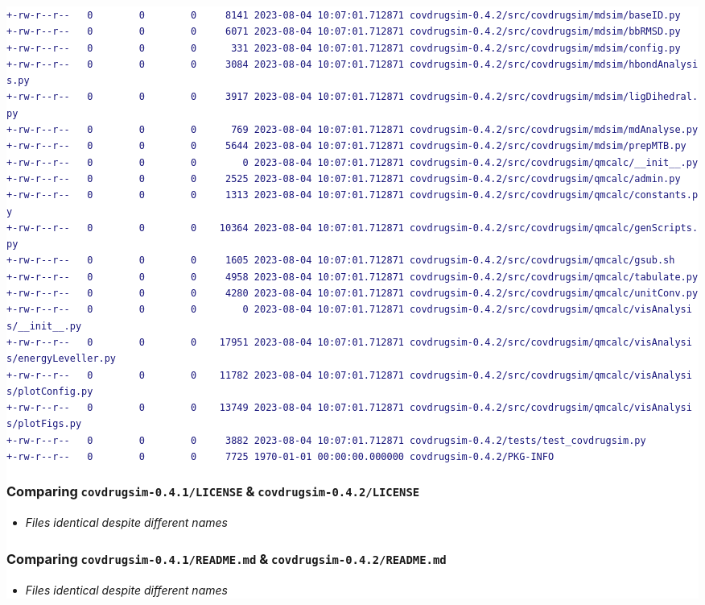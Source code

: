 ```diff
+-rw-r--r--   0        0        0     8141 2023-08-04 10:07:01.712871 covdrugsim-0.4.2/src/covdrugsim/mdsim/baseID.py
+-rw-r--r--   0        0        0     6071 2023-08-04 10:07:01.712871 covdrugsim-0.4.2/src/covdrugsim/mdsim/bbRMSD.py
+-rw-r--r--   0        0        0      331 2023-08-04 10:07:01.712871 covdrugsim-0.4.2/src/covdrugsim/mdsim/config.py
+-rw-r--r--   0        0        0     3084 2023-08-04 10:07:01.712871 covdrugsim-0.4.2/src/covdrugsim/mdsim/hbondAnalysis.py
+-rw-r--r--   0        0        0     3917 2023-08-04 10:07:01.712871 covdrugsim-0.4.2/src/covdrugsim/mdsim/ligDihedral.py
+-rw-r--r--   0        0        0      769 2023-08-04 10:07:01.712871 covdrugsim-0.4.2/src/covdrugsim/mdsim/mdAnalyse.py
+-rw-r--r--   0        0        0     5644 2023-08-04 10:07:01.712871 covdrugsim-0.4.2/src/covdrugsim/mdsim/prepMTB.py
+-rw-r--r--   0        0        0        0 2023-08-04 10:07:01.712871 covdrugsim-0.4.2/src/covdrugsim/qmcalc/__init__.py
+-rw-r--r--   0        0        0     2525 2023-08-04 10:07:01.712871 covdrugsim-0.4.2/src/covdrugsim/qmcalc/admin.py
+-rw-r--r--   0        0        0     1313 2023-08-04 10:07:01.712871 covdrugsim-0.4.2/src/covdrugsim/qmcalc/constants.py
+-rw-r--r--   0        0        0    10364 2023-08-04 10:07:01.712871 covdrugsim-0.4.2/src/covdrugsim/qmcalc/genScripts.py
+-rw-r--r--   0        0        0     1605 2023-08-04 10:07:01.712871 covdrugsim-0.4.2/src/covdrugsim/qmcalc/gsub.sh
+-rw-r--r--   0        0        0     4958 2023-08-04 10:07:01.712871 covdrugsim-0.4.2/src/covdrugsim/qmcalc/tabulate.py
+-rw-r--r--   0        0        0     4280 2023-08-04 10:07:01.712871 covdrugsim-0.4.2/src/covdrugsim/qmcalc/unitConv.py
+-rw-r--r--   0        0        0        0 2023-08-04 10:07:01.712871 covdrugsim-0.4.2/src/covdrugsim/qmcalc/visAnalysis/__init__.py
+-rw-r--r--   0        0        0    17951 2023-08-04 10:07:01.712871 covdrugsim-0.4.2/src/covdrugsim/qmcalc/visAnalysis/energyLeveller.py
+-rw-r--r--   0        0        0    11782 2023-08-04 10:07:01.712871 covdrugsim-0.4.2/src/covdrugsim/qmcalc/visAnalysis/plotConfig.py
+-rw-r--r--   0        0        0    13749 2023-08-04 10:07:01.712871 covdrugsim-0.4.2/src/covdrugsim/qmcalc/visAnalysis/plotFigs.py
+-rw-r--r--   0        0        0     3882 2023-08-04 10:07:01.712871 covdrugsim-0.4.2/tests/test_covdrugsim.py
+-rw-r--r--   0        0        0     7725 1970-01-01 00:00:00.000000 covdrugsim-0.4.2/PKG-INFO
```

### Comparing `covdrugsim-0.4.1/LICENSE` & `covdrugsim-0.4.2/LICENSE`

 * *Files identical despite different names*

### Comparing `covdrugsim-0.4.1/README.md` & `covdrugsim-0.4.2/README.md`

 * *Files identical despite different names*
